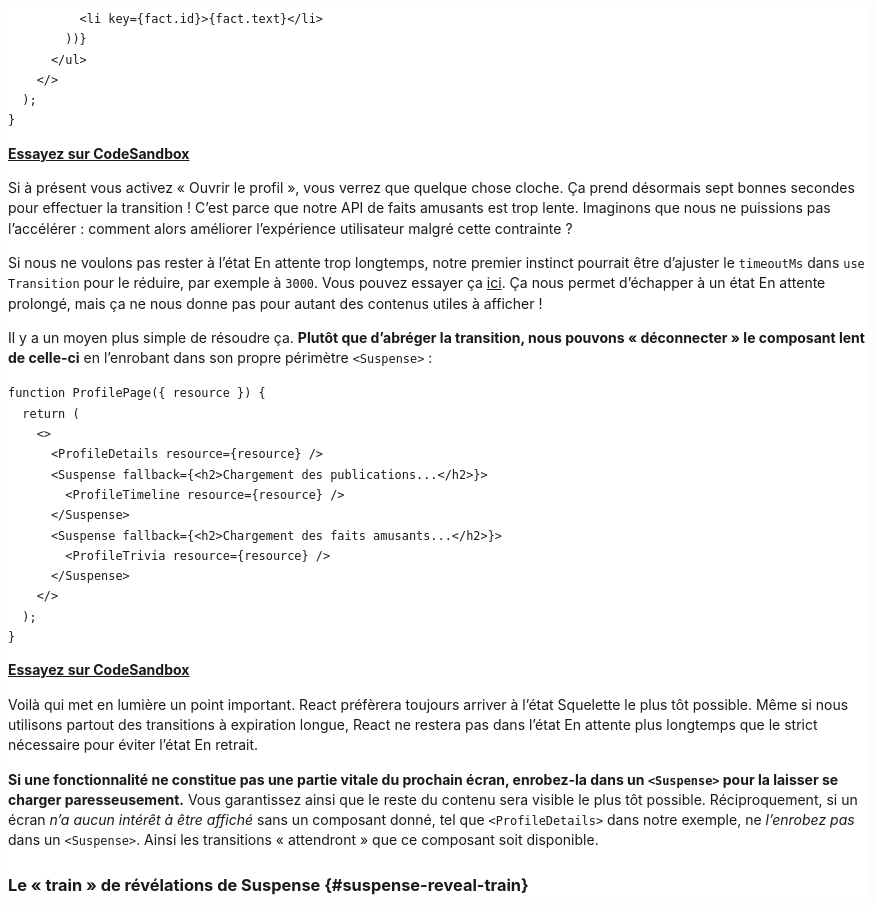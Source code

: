 ```js{8,13-25}
          <li key={fact.id}>{fact.text}</li>
        ))}
      </ul>
    </>
  );
}
```

**[Essayez sur CodeSandbox](https://codesandbox.io/s/focused-mountain-uhkzg)**

Si à présent vous activez « Ouvrir le profil », vous verrez que quelque chose cloche. Ça prend désormais sept bonnes secondes pour effectuer la transition !  C’est parce que notre API de faits amusants est trop lente. Imaginons que nous ne puissions pas l’accélérer : comment alors améliorer l’expérience utilisateur malgré cette contrainte ?

Si nous ne voulons pas rester à l’état En attente trop longtemps, notre premier instinct pourrait être d’ajuster le `timeoutMs` dans `useTransition` pour le réduire, par exemple à `3000`. Vous pouvez essayer ça [ici](https://codesandbox.io/s/practical-kowalevski-kpjg4). Ça nous permet d’échapper à un état En attente prolongé, mais ça ne nous donne pas pour autant des contenus utiles à afficher !

Il y a un moyen plus simple de résoudre ça. **Plutôt que d’abréger la transition, nous pouvons « déconnecter » le composant lent de celle-ci** en l’enrobant dans son propre périmètre `<Suspense>` :

```js{8,10}
function ProfilePage({ resource }) {
  return (
    <>
      <ProfileDetails resource={resource} />
      <Suspense fallback={<h2>Chargement des publications...</h2>}>
        <ProfileTimeline resource={resource} />
      </Suspense>
      <Suspense fallback={<h2>Chargement des faits amusants...</h2>}>
        <ProfileTrivia resource={resource} />
      </Suspense>
    </>
  );
}
```

**[Essayez sur CodeSandbox](https://codesandbox.io/s/condescending-shape-s6694)**

Voilà qui met en lumière un point important. React préfèrera toujours arriver à l’état Squelette le plus tôt possible. Même si nous utilisons partout des transitions à expiration longue, React ne restera pas dans l’état En attente plus longtemps que le strict nécessaire pour éviter l’état En retrait.

**Si une fonctionnalité ne constitue pas une partie vitale du prochain écran, enrobez-la dans un `<Suspense>` pour la laisser se charger paresseusement.**  Vous garantissez ainsi que le reste du contenu sera visible le plus tôt possible. Réciproquement, si un écran *n’a aucun intérêt à être affiché* sans un composant donné, tel que `<ProfileDetails>` dans notre exemple, ne *l’enrobez pas* dans un `<Suspense>`. Ainsi les transitions « attendront » que ce composant soit disponible.

### Le « train » de révélations de Suspense {#suspense-reveal-train}
